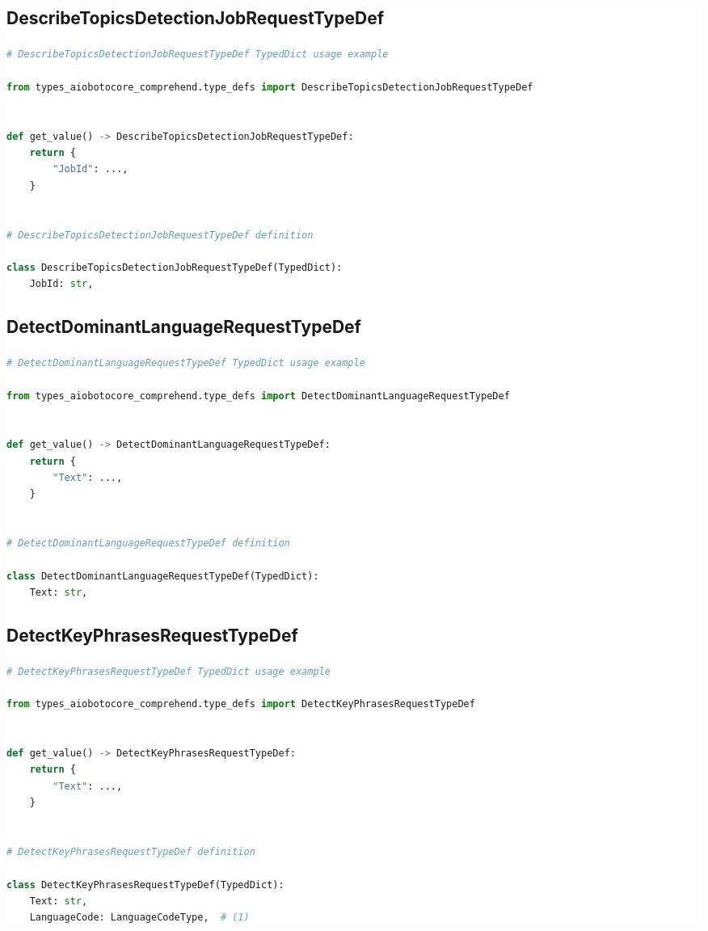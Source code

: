 ## DescribeTopicsDetectionJobRequestTypeDef

```python
# DescribeTopicsDetectionJobRequestTypeDef TypedDict usage example

from types_aiobotocore_comprehend.type_defs import DescribeTopicsDetectionJobRequestTypeDef


def get_value() -> DescribeTopicsDetectionJobRequestTypeDef:
    return {
        "JobId": ...,
    }


# DescribeTopicsDetectionJobRequestTypeDef definition

class DescribeTopicsDetectionJobRequestTypeDef(TypedDict):
    JobId: str,
```

## DetectDominantLanguageRequestTypeDef

```python
# DetectDominantLanguageRequestTypeDef TypedDict usage example

from types_aiobotocore_comprehend.type_defs import DetectDominantLanguageRequestTypeDef


def get_value() -> DetectDominantLanguageRequestTypeDef:
    return {
        "Text": ...,
    }


# DetectDominantLanguageRequestTypeDef definition

class DetectDominantLanguageRequestTypeDef(TypedDict):
    Text: str,
```

## DetectKeyPhrasesRequestTypeDef

```python
# DetectKeyPhrasesRequestTypeDef TypedDict usage example

from types_aiobotocore_comprehend.type_defs import DetectKeyPhrasesRequestTypeDef


def get_value() -> DetectKeyPhrasesRequestTypeDef:
    return {
        "Text": ...,
    }


# DetectKeyPhrasesRequestTypeDef definition

class DetectKeyPhrasesRequestTypeDef(TypedDict):
    Text: str,
    LanguageCode: LanguageCodeType,  # (1)
```

